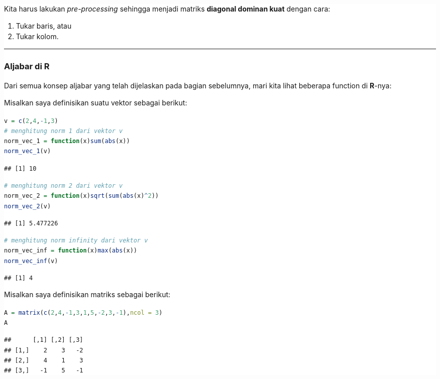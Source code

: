 Kita harus lakukan *pre-processing* sehingga menjadi matriks **diagonal
dominan kuat** dengan cara:

1.  Tukar baris, atau
2.  Tukar kolom.

------------------------------------------------------------------------

### Aljabar di **R**

Dari semua konsep aljabar yang telah dijelaskan pada bagian sebelumnya,
mari kita lihat beberapa function di **R**-nya:

Misalkan saya definisikan
![v](https://latex.codecogs.com/png.latex?v "v") suatu vektor sebagai
berikut:

``` r
v = c(2,4,-1,3)
# menghitung norm 1 dari vektor v
norm_vec_1 = function(x)sum(abs(x))
norm_vec_1(v)
```

    ## [1] 10

``` r
# menghitung norm 2 dari vektor v
norm_vec_2 = function(x)sqrt(sum(abs(x)^2))
norm_vec_2(v)
```

    ## [1] 5.477226

``` r
# menghitung norm infinity dari vektor v
norm_vec_inf = function(x)max(abs(x))
norm_vec_inf(v)
```

    ## [1] 4

Misalkan saya definisikan matriks
![A](https://latex.codecogs.com/png.latex?A "A") sebagai berikut:

``` r
A = matrix(c(2,4,-1,3,1,5,-2,3,-1),ncol = 3)
A
```

    ##      [,1] [,2] [,3]
    ## [1,]    2    3   -2
    ## [2,]    4    1    3
    ## [3,]   -1    5   -1
